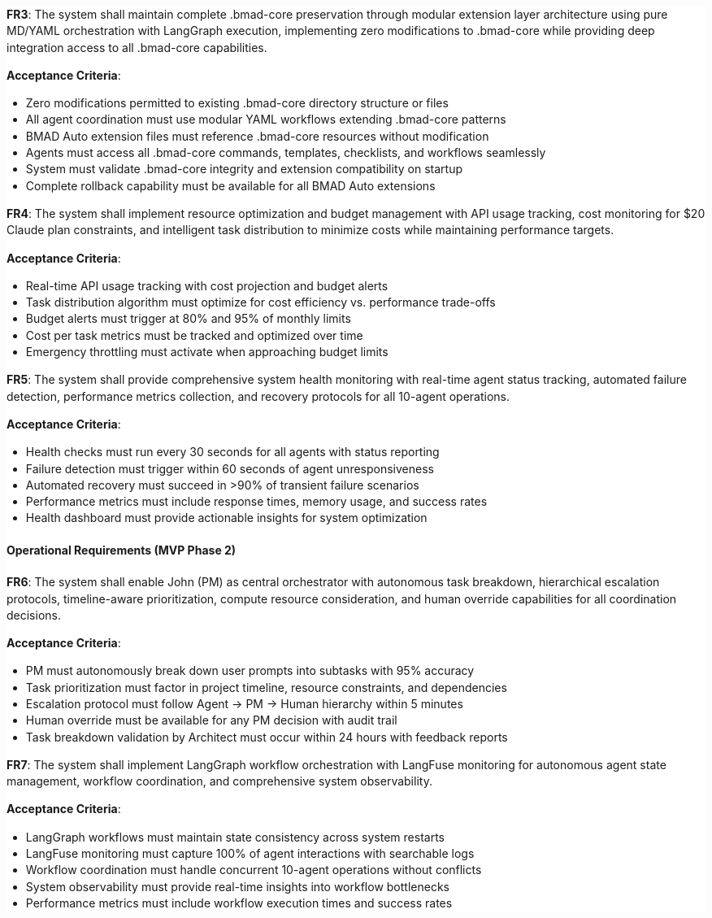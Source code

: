 **FR3**: The system shall maintain complete .bmad-core preservation through modular extension layer architecture using pure MD/YAML orchestration with LangGraph execution, implementing zero modifications to .bmad-core while providing deep integration access to all .bmad-core capabilities.

**Acceptance Criteria**:
- Zero modifications permitted to existing .bmad-core directory structure or files
- All agent coordination must use modular YAML workflows extending .bmad-core patterns
- BMAD Auto extension files must reference .bmad-core resources without modification
- Agents must access all .bmad-core commands, templates, checklists, and workflows seamlessly
- System must validate .bmad-core integrity and extension compatibility on startup
- Complete rollback capability must be available for all BMAD Auto extensions

**FR4**: The system shall implement resource optimization and budget management with API usage tracking, cost monitoring for $20 Claude plan constraints, and intelligent task distribution to minimize costs while maintaining performance targets.

**Acceptance Criteria**:
- Real-time API usage tracking with cost projection and budget alerts
- Task distribution algorithm must optimize for cost efficiency vs. performance trade-offs
- Budget alerts must trigger at 80% and 95% of monthly limits
- Cost per task metrics must be tracked and optimized over time
- Emergency throttling must activate when approaching budget limits

**FR5**: The system shall provide comprehensive system health monitoring with real-time agent status tracking, automated failure detection, performance metrics collection, and recovery protocols for all 10-agent operations.

**Acceptance Criteria**:
- Health checks must run every 30 seconds for all agents with status reporting
- Failure detection must trigger within 60 seconds of agent unresponsiveness
- Automated recovery must succeed in >90% of transient failure scenarios
- Performance metrics must include response times, memory usage, and success rates
- Health dashboard must provide actionable insights for system optimization

#### Operational Requirements (MVP Phase 2)

**FR6**: The system shall enable John (PM) as central orchestrator with autonomous task breakdown, hierarchical escalation protocols, timeline-aware prioritization, compute resource consideration, and human override capabilities for all coordination decisions.

**Acceptance Criteria**:
- PM must autonomously break down user prompts into subtasks with 95% accuracy
- Task prioritization must factor in project timeline, resource constraints, and dependencies
- Escalation protocol must follow Agent → PM → Human hierarchy within 5 minutes
- Human override must be available for any PM decision with audit trail
- Task breakdown validation by Architect must occur within 24 hours with feedback reports

**FR7**: The system shall implement LangGraph workflow orchestration with LangFuse monitoring for autonomous agent state management, workflow coordination, and comprehensive system observability.

**Acceptance Criteria**:
- LangGraph workflows must maintain state consistency across system restarts
- LangFuse monitoring must capture 100% of agent interactions with searchable logs
- Workflow coordination must handle concurrent 10-agent operations without conflicts
- System observability must provide real-time insights into workflow bottlenecks
- Performance metrics must include workflow execution times and success rates
